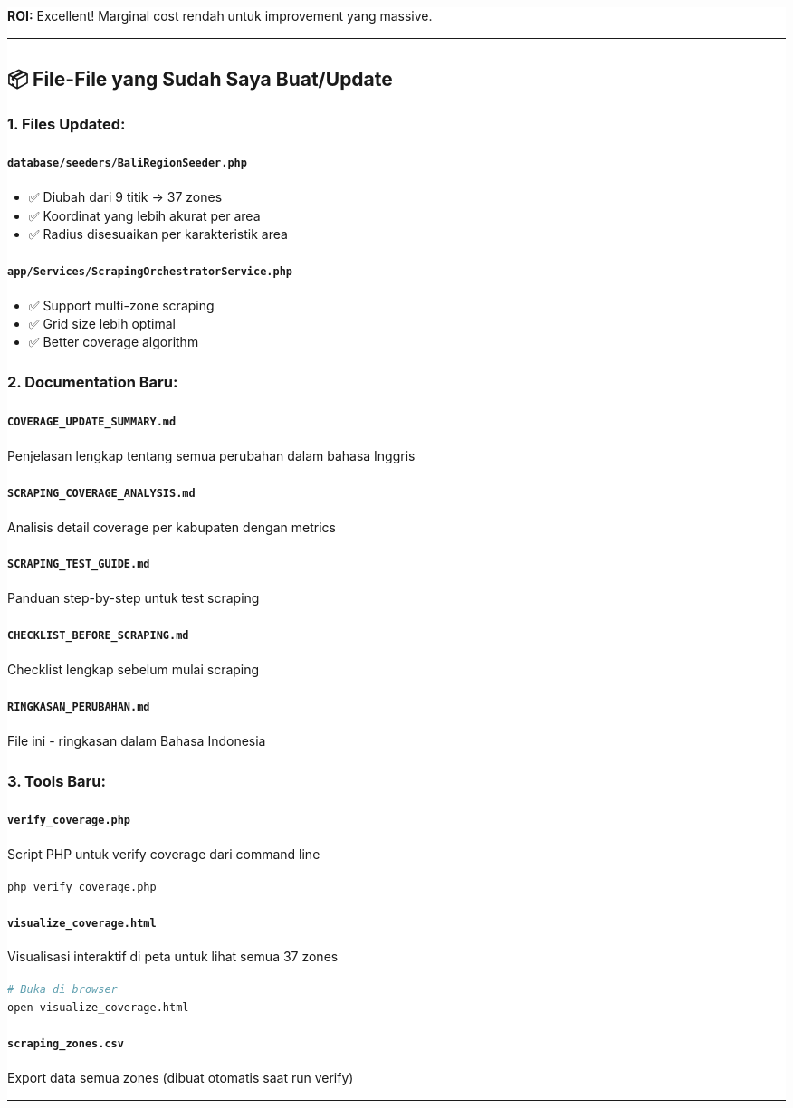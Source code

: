 **ROI:** Excellent! Marginal cost rendah untuk improvement yang massive.

---

## 📦 File-File yang Sudah Saya Buat/Update

### **1. Files Updated:**

#### `database/seeders/BaliRegionSeeder.php`
- ✅ Diubah dari 9 titik → 37 zones
- ✅ Koordinat yang lebih akurat per area
- ✅ Radius disesuaikan per karakteristik area

#### `app/Services/ScrapingOrchestratorService.php`
- ✅ Support multi-zone scraping
- ✅ Grid size lebih optimal
- ✅ Better coverage algorithm

### **2. Documentation Baru:**

#### `COVERAGE_UPDATE_SUMMARY.md`
Penjelasan lengkap tentang semua perubahan dalam bahasa Inggris

#### `SCRAPING_COVERAGE_ANALYSIS.md`
Analisis detail coverage per kabupaten dengan metrics

#### `SCRAPING_TEST_GUIDE.md`
Panduan step-by-step untuk test scraping

#### `CHECKLIST_BEFORE_SCRAPING.md`
Checklist lengkap sebelum mulai scraping

#### `RINGKASAN_PERUBAHAN.md`
File ini - ringkasan dalam Bahasa Indonesia

### **3. Tools Baru:**

#### `verify_coverage.php`
Script PHP untuk verify coverage dari command line
```bash
php verify_coverage.php
```

#### `visualize_coverage.html`
Visualisasi interaktif di peta untuk lihat semua 37 zones
```bash
# Buka di browser
open visualize_coverage.html
```

#### `scraping_zones.csv`
Export data semua zones (dibuat otomatis saat run verify)

---